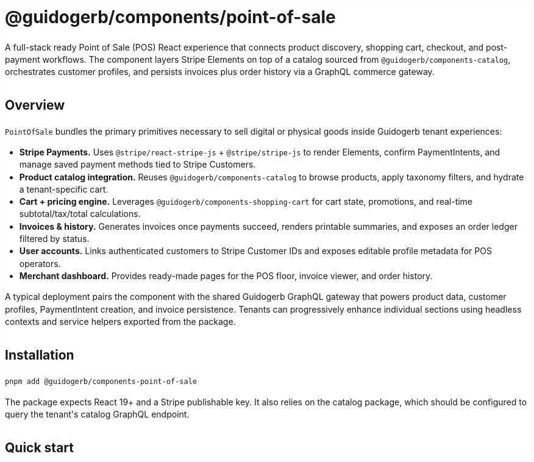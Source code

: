 # @guidogerb/components/point-of-sale

A full-stack ready Point of Sale (POS) React experience that connects product discovery, shopping cart, checkout, and
post-payment workflows. The component layers Stripe Elements on top of a catalog sourced from
`@guidogerb/components-catalog`, orchestrates customer profiles, and persists invoices plus order history via a GraphQL
commerce gateway.

## Overview

`PointOfSale` bundles the primary primitives necessary to sell digital or physical goods inside Guidogerb tenant
experiences:

- **Stripe Payments.** Uses `@stripe/react-stripe-js` + `@stripe/stripe-js` to render Elements, confirm PaymentIntents, and
  manage saved payment methods tied to Stripe Customers.
- **Product catalog integration.** Reuses `@guidogerb/components-catalog` to browse products, apply taxonomy filters, and
  hydrate a tenant-specific cart.
- **Cart + pricing engine.** Leverages `@guidogerb/components-shopping-cart` for cart state, promotions, and real-time
  subtotal/tax/total calculations.
- **Invoices & history.** Generates invoices once payments succeed, renders printable summaries, and exposes an order
  ledger filtered by status.
- **User accounts.** Links authenticated customers to Stripe Customer IDs and exposes editable profile metadata for POS
  operators.
- **Merchant dashboard.** Provides ready-made pages for the POS floor, invoice viewer, and order history.

A typical deployment pairs the component with the shared Guidogerb GraphQL gateway that powers product data, customer
profiles, PaymentIntent creation, and invoice persistence. Tenants can progressively enhance individual sections using
headless contexts and service helpers exported from the package.

## Installation

```sh
pnpm add @guidogerb/components-point-of-sale
```

The package expects React 19+ and a Stripe publishable key. It also relies on the catalog package, which should be
configured to query the tenant's catalog GraphQL endpoint.

## Quick start
